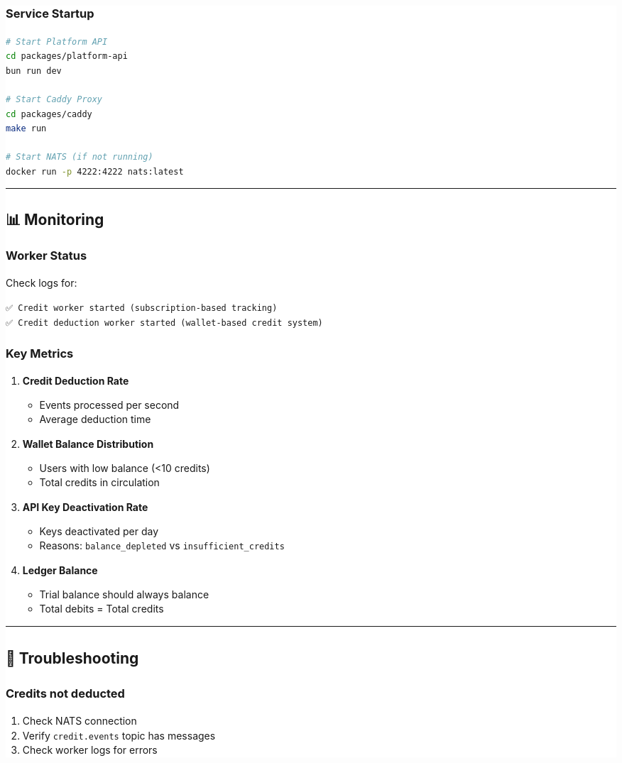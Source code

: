 ### **Service Startup**

```bash
# Start Platform API
cd packages/platform-api
bun run dev

# Start Caddy Proxy
cd packages/caddy
make run

# Start NATS (if not running)
docker run -p 4222:4222 nats:latest
```

---

## 📊 Monitoring

### **Worker Status**

Check logs for:
```
✅ Credit worker started (subscription-based tracking)
✅ Credit deduction worker started (wallet-based credit system)
```

### **Key Metrics**

1. **Credit Deduction Rate**
   - Events processed per second
   - Average deduction time

2. **Wallet Balance Distribution**
   - Users with low balance (<10 credits)
   - Total credits in circulation

3. **API Key Deactivation Rate**
   - Keys deactivated per day
   - Reasons: `balance_depleted` vs `insufficient_credits`

4. **Ledger Balance**
   - Trial balance should always balance
   - Total debits = Total credits

---

## 🐛 Troubleshooting

### **Credits not deducted**

1. Check NATS connection
2. Verify `credit.events` topic has messages
3. Check worker logs for errors
